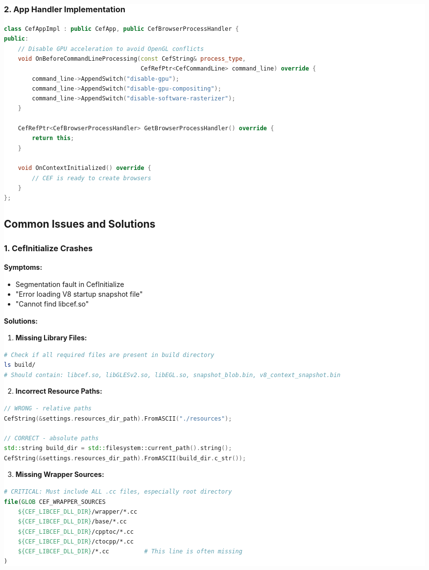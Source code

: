 ### 2. App Handler Implementation

```cpp
class CefAppImpl : public CefApp, public CefBrowserProcessHandler {
public:
    // Disable GPU acceleration to avoid OpenGL conflicts
    void OnBeforeCommandLineProcessing(const CefString& process_type,
                                       CefRefPtr<CefCommandLine> command_line) override {
        command_line->AppendSwitch("disable-gpu");
        command_line->AppendSwitch("disable-gpu-compositing");
        command_line->AppendSwitch("disable-software-rasterizer");
    }
    
    CefRefPtr<CefBrowserProcessHandler> GetBrowserProcessHandler() override {
        return this;
    }
    
    void OnContextInitialized() override {
        // CEF is ready to create browsers
    }
};
```

## Common Issues and Solutions

### 1. CefInitialize Crashes

**Symptoms:**
- Segmentation fault in CefInitialize
- "Error loading V8 startup snapshot file"
- "Cannot find libcef.so"

**Solutions:**

1. **Missing Library Files:**
```bash
# Check if all required files are present in build directory
ls build/
# Should contain: libcef.so, libGLESv2.so, libEGL.so, snapshot_blob.bin, v8_context_snapshot.bin
```

2. **Incorrect Resource Paths:**
```cpp
// WRONG - relative paths
CefString(&settings.resources_dir_path).FromASCII("./resources");

// CORRECT - absolute paths
std::string build_dir = std::filesystem::current_path().string();
CefString(&settings.resources_dir_path).FromASCII(build_dir.c_str());
```

3. **Missing Wrapper Sources:**
```cmake
# CRITICAL: Must include ALL .cc files, especially root directory
file(GLOB CEF_WRAPPER_SOURCES
    ${CEF_LIBCEF_DLL_DIR}/wrapper/*.cc
    ${CEF_LIBCEF_DLL_DIR}/base/*.cc
    ${CEF_LIBCEF_DLL_DIR}/cpptoc/*.cc
    ${CEF_LIBCEF_DLL_DIR}/ctocpp/*.cc
    ${CEF_LIBCEF_DLL_DIR}/*.cc          # This line is often missing
)
```
